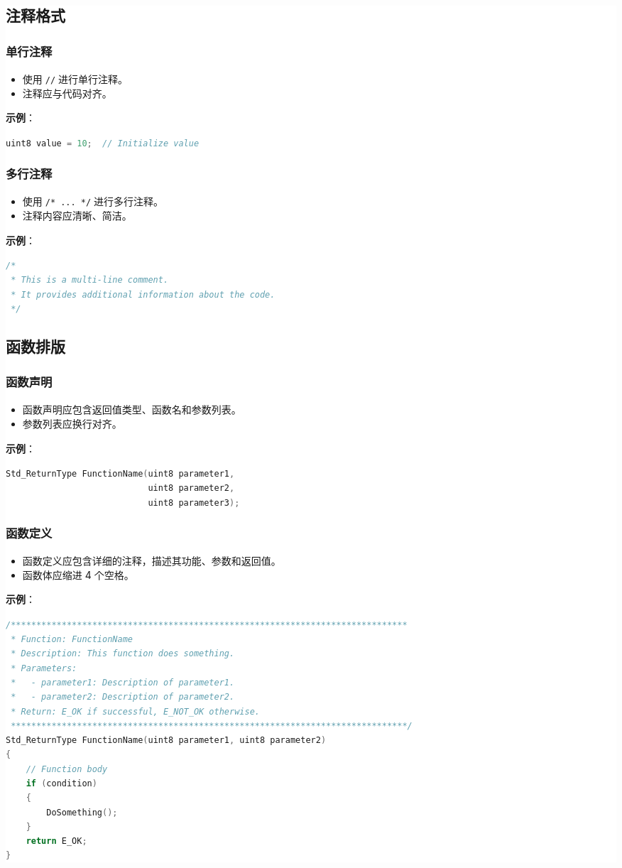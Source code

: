 ## 注释格式

### 单行注释

- 使用 `//` 进行单行注释。
- 注释应与代码对齐。

**示例**：

```c
uint8 value = 10;  // Initialize value
```

### 多行注释

- 使用 `/* ... */` 进行多行注释。
- 注释内容应清晰、简洁。

**示例**：

```c
/*
 * This is a multi-line comment.
 * It provides additional information about the code.
 */
```

## 函数排版

### 函数声明

- 函数声明应包含返回值类型、函数名和参数列表。
- 参数列表应换行对齐。

**示例**：

```c
Std_ReturnType FunctionName(uint8 parameter1,
                            uint8 parameter2,
                            uint8 parameter3);
```

### 函数定义

- 函数定义应包含详细的注释，描述其功能、参数和返回值。
- 函数体应缩进 4 个空格。

**示例**：

```c
/******************************************************************************
 * Function: FunctionName
 * Description: This function does something.
 * Parameters:
 *   - parameter1: Description of parameter1.
 *   - parameter2: Description of parameter2.
 * Return: E_OK if successful, E_NOT_OK otherwise.
 ******************************************************************************/
Std_ReturnType FunctionName(uint8 parameter1, uint8 parameter2)
{
    // Function body
    if (condition)
    {
        DoSomething();
    }
    return E_OK;
}
```